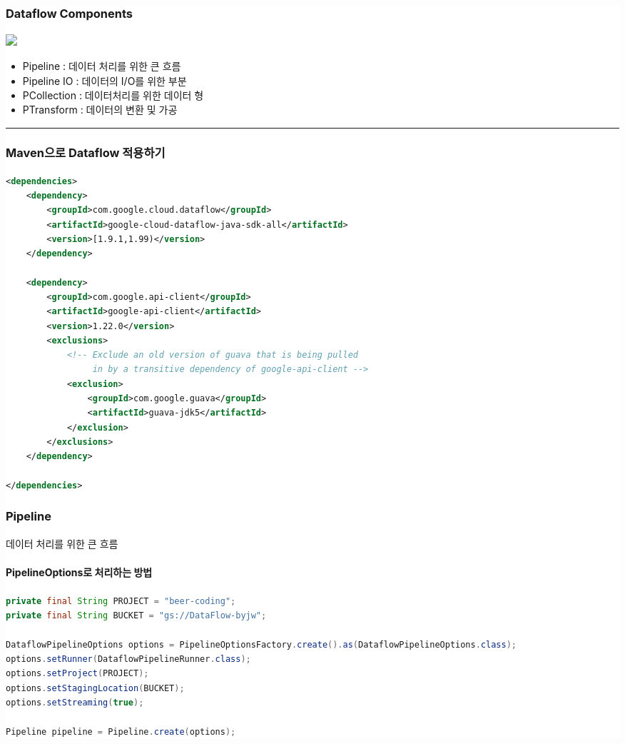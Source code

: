 
### Dataflow Components

![](http://cfile21.uf.tistory.com/image/2213AA4A578A5A7A1E1B6E)

- Pipeline : 데이터 처리를 위한 큰 흐름
- Pipeline IO : 데이터의 I/O를 위한 부분
- PCollection : 데이터처리를 위한 데이터 형
- PTransform : 데이터의 변환 및 가공

---

### Maven으로 Dataflow 적용하기

```xml
<dependencies>
    <dependency>
        <groupId>com.google.cloud.dataflow</groupId>
        <artifactId>google-cloud-dataflow-java-sdk-all</artifactId>
        <version>[1.9.1,1.99)</version>
    </dependency>

    <dependency>
        <groupId>com.google.api-client</groupId>
        <artifactId>google-api-client</artifactId>
        <version>1.22.0</version>
        <exclusions>
            <!-- Exclude an old version of guava that is being pulled
                 in by a transitive dependency of google-api-client -->
            <exclusion>
                <groupId>com.google.guava</groupId>
                <artifactId>guava-jdk5</artifactId>
            </exclusion>
        </exclusions>
    </dependency>

</dependencies>
```


### Pipeline

데이터 처리를 위한 큰 흐름

#### PipelineOptions로 처리하는 방법

```java
private final String PROJECT = "beer-coding";
private final String BUCKET = "gs://DataFlow-byjw";

DataflowPipelineOptions options = PipelineOptionsFactory.create().as(DataflowPipelineOptions.class);
options.setRunner(DataflowPipelineRunner.class);
options.setProject(PROJECT);
options.setStagingLocation(BUCKET);
options.setStreaming(true);

Pipeline pipeline = Pipeline.create(options);

```
